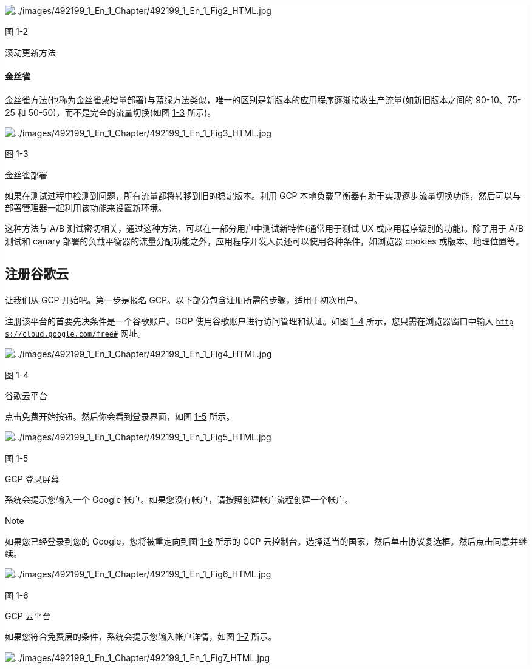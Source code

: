 ![../images/492199_1_En_1_Chapter/492199_1_En_1_Fig2_HTML.jpg](../images/492199_1_En_1_Chapter/492199_1_En_1_Fig2_HTML.jpg)

图 1-2

滚动更新方法

#### 金丝雀

金丝雀方法(也称为金丝雀或增量部署)与蓝绿方法类似，唯一的区别是新版本的应用程序逐渐接收生产流量(如新旧版本之间的 90-10、75-25 和 50-50)，而不是完全的流量切换(如图 [1-3](#Fig3) 所示)。

![../images/492199_1_En_1_Chapter/492199_1_En_1_Fig3_HTML.jpg](../images/492199_1_En_1_Chapter/492199_1_En_1_Fig3_HTML.jpg)

图 1-3

金丝雀部署

如果在测试过程中检测到问题，所有流量都将转移到旧的稳定版本。利用 GCP 本地负载平衡器有助于实现逐步流量切换功能，然后可以与部署管理器一起利用该功能来设置新环境。

这种方法与 A/B 测试密切相关，通过这种方法，可以在一部分用户中测试新特性(通常用于测试 UX 或应用程序级别的功能)。除了用于 A/B 测试和 canary 部署的负载平衡器的流量分配功能之外，应用程序开发人员还可以使用各种条件，如浏览器 cookies 或版本、地理位置等。

## 注册谷歌云

让我们从 GCP 开始吧。第一步是报名 GCP。以下部分包含注册所需的步骤，适用于初次用户。

注册该平台的首要先决条件是一个谷歌账户。GCP 使用谷歌账户进行访问管理和认证。如图 [1-4](#Fig4) 所示，您只需在浏览器窗口中输入 [`https://cloud.google.com/free#`](https://cloud.google.com/free#) 网址。

![../images/492199_1_En_1_Chapter/492199_1_En_1_Fig4_HTML.jpg](../images/492199_1_En_1_Chapter/492199_1_En_1_Fig4_HTML.jpg)

图 1-4

谷歌云平台

点击免费开始按钮。然后你会看到登录界面，如图 [1-5](#Fig5) 所示。

![../images/492199_1_En_1_Chapter/492199_1_En_1_Fig5_HTML.jpg](../images/492199_1_En_1_Chapter/492199_1_En_1_Fig5_HTML.jpg)

图 1-5

GCP 登录屏幕

系统会提示您输入一个 Google 帐户。如果您没有帐户，请按照创建帐户流程创建一个帐户。

Note

如果您已经登录到您的 Google，您将被重定向到图 [1-6](#Fig6) 所示的 GCP 云控制台。选择适当的国家，然后单击协议复选框。然后点击同意并继续。

![../images/492199_1_En_1_Chapter/492199_1_En_1_Fig6_HTML.jpg](../images/492199_1_En_1_Chapter/492199_1_En_1_Fig6_HTML.jpg)

图 1-6

GCP 云平台

如果您符合免费层的条件，系统会提示您输入帐户详情，如图 [1-7](#Fig7) 所示。

![../images/492199_1_En_1_Chapter/492199_1_En_1_Fig7_HTML.jpg](../images/492199_1_En_1_Chapter/492199_1_En_1_Fig7_HTML.jpg)
